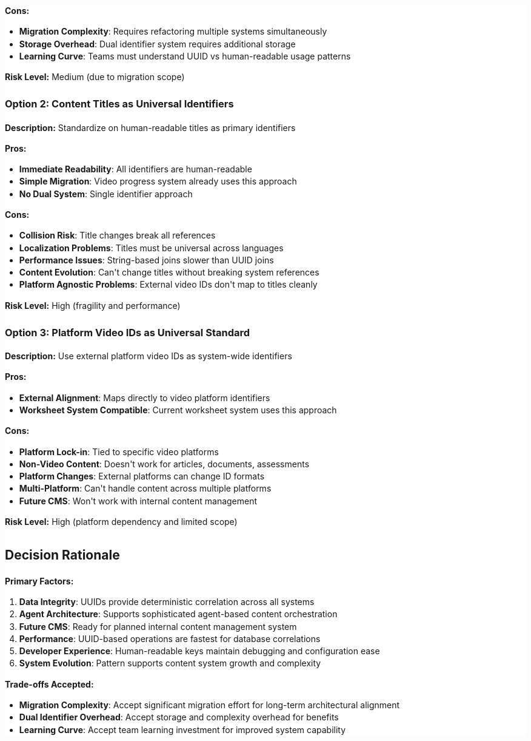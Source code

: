 **Cons:**
- **Migration Complexity**: Requires refactoring multiple systems simultaneously
- **Storage Overhead**: Dual identifier system requires additional storage
- **Learning Curve**: Teams must understand UUID vs human-readable usage patterns

**Risk Level:** Medium (due to migration scope)

### Option 2: Content Titles as Universal Identifiers
**Description:** Standardize on human-readable titles as primary identifiers

**Pros:**
- **Immediate Readability**: All identifiers are human-readable
- **Simple Migration**: Video progress system already uses this approach
- **No Dual System**: Single identifier approach

**Cons:**
- **Collision Risk**: Title changes break all references
- **Localization Problems**: Titles must be universal across languages
- **Performance Issues**: String-based joins slower than UUID joins
- **Content Evolution**: Can't change titles without breaking system references
- **Platform Agnostic Problems**: External video IDs don't map to titles cleanly

**Risk Level:** High (fragility and performance)

### Option 3: Platform Video IDs as Universal Standard
**Description:** Use external platform video IDs as system-wide identifiers

**Pros:**
- **External Alignment**: Maps directly to video platform identifiers
- **Worksheet System Compatible**: Current worksheet system uses this approach

**Cons:**
- **Platform Lock-in**: Tied to specific video platforms
- **Non-Video Content**: Doesn't work for articles, documents, assessments
- **Platform Changes**: External platforms can change ID formats
- **Multi-Platform**: Can't handle content across multiple platforms
- **Future CMS**: Won't work with internal content management

**Risk Level:** High (platform dependency and limited scope)

## Decision Rationale

**Primary Factors:**
1. **Data Integrity**: UUIDs provide deterministic correlation across all systems
2. **Agent Architecture**: Supports sophisticated agent-based content orchestration
3. **Future CMS**: Ready for planned internal content management system
4. **Performance**: UUID-based operations are fastest for database correlations
5. **Developer Experience**: Human-readable keys maintain debugging and configuration ease
6. **System Evolution**: Pattern supports content system growth and complexity

**Trade-offs Accepted:**
- **Migration Complexity**: Accept significant migration effort for long-term architectural alignment
- **Dual Identifier Overhead**: Accept storage and complexity overhead for benefits
- **Learning Curve**: Accept team learning investment for improved system capability
